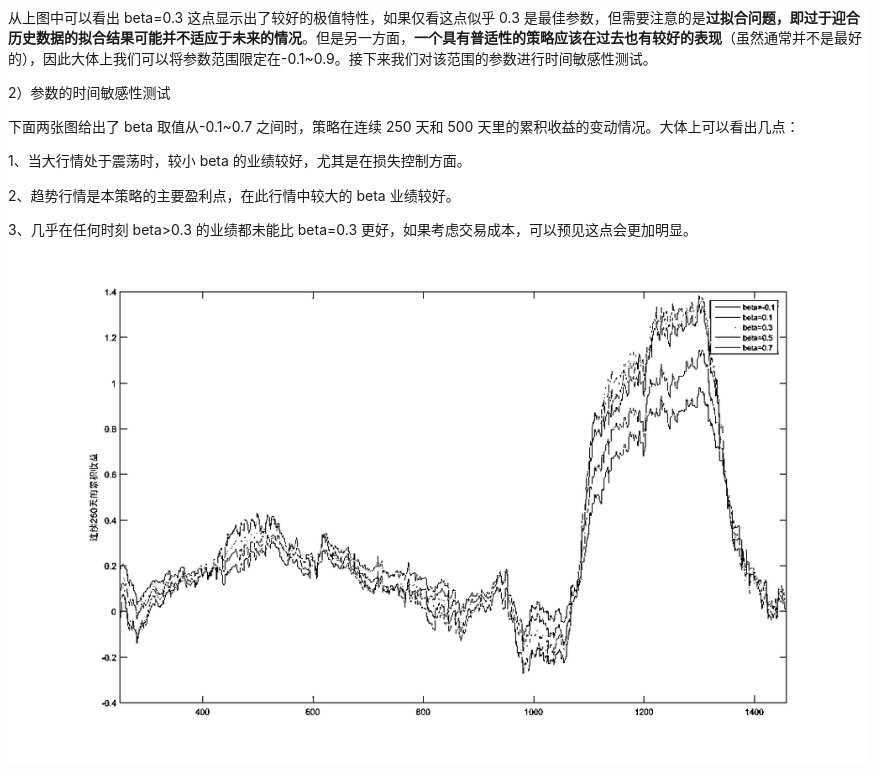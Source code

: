 从上图中可以看出 beta=0.3 这点显示出了较好的极值特性，如果仅看这点似乎 0.3 是最佳参数，但需要注意的是**过拟合问题，即过于迎合历史数据的拟合结果可能并不适应于未来的情况**。但是另一方面，**一个具有普适性的策略应该在过去也有较好的表现**（虽然通常并不是最好的），因此大体上我们可以将参数范围限定在-0.1~0.9。接下来我们对该范围的参数进行时间敏感性测试。

2）参数的时间敏感性测试

下面两张图给出了 beta 取值从-0.1~0.7 之间时，策略在连续 250 天和 500 天里的累积收益的变动情况。大体上可以看出几点：

1、当大行情处于震荡时，较小 beta 的业绩较好，尤其是在损失控制方面。

2、趋势行情是本策略的主要盈利点，在此行情中较大的 beta 业绩较好。

3、几乎在任何时刻 beta>0.3 的业绩都未能比 beta=0.3 更好，如果考虑交易成本，可以预见这点会更加明显。

![](img/cf7f5b57d9b9442f8067e4ced8b6a1c8.png)

